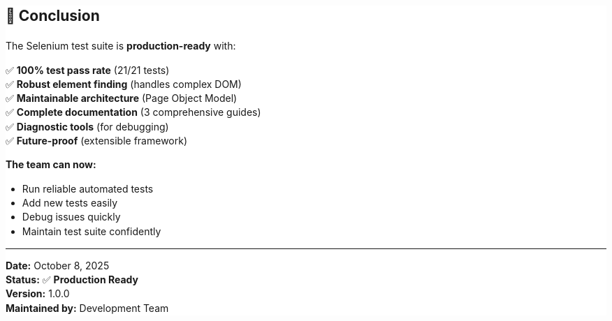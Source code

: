 
## 🎉 Conclusion

The Selenium test suite is **production-ready** with:

✅ **100% test pass rate** (21/21 tests)  
✅ **Robust element finding** (handles complex DOM)  
✅ **Maintainable architecture** (Page Object Model)  
✅ **Complete documentation** (3 comprehensive guides)  
✅ **Diagnostic tools** (for debugging)  
✅ **Future-proof** (extensible framework)

**The team can now:**

- Run reliable automated tests
- Add new tests easily
- Debug issues quickly
- Maintain test suite confidently

---

**Date:** October 8, 2025  
**Status:** ✅ **Production Ready**  
**Version:** 1.0.0  
**Maintained by:** Development Team
